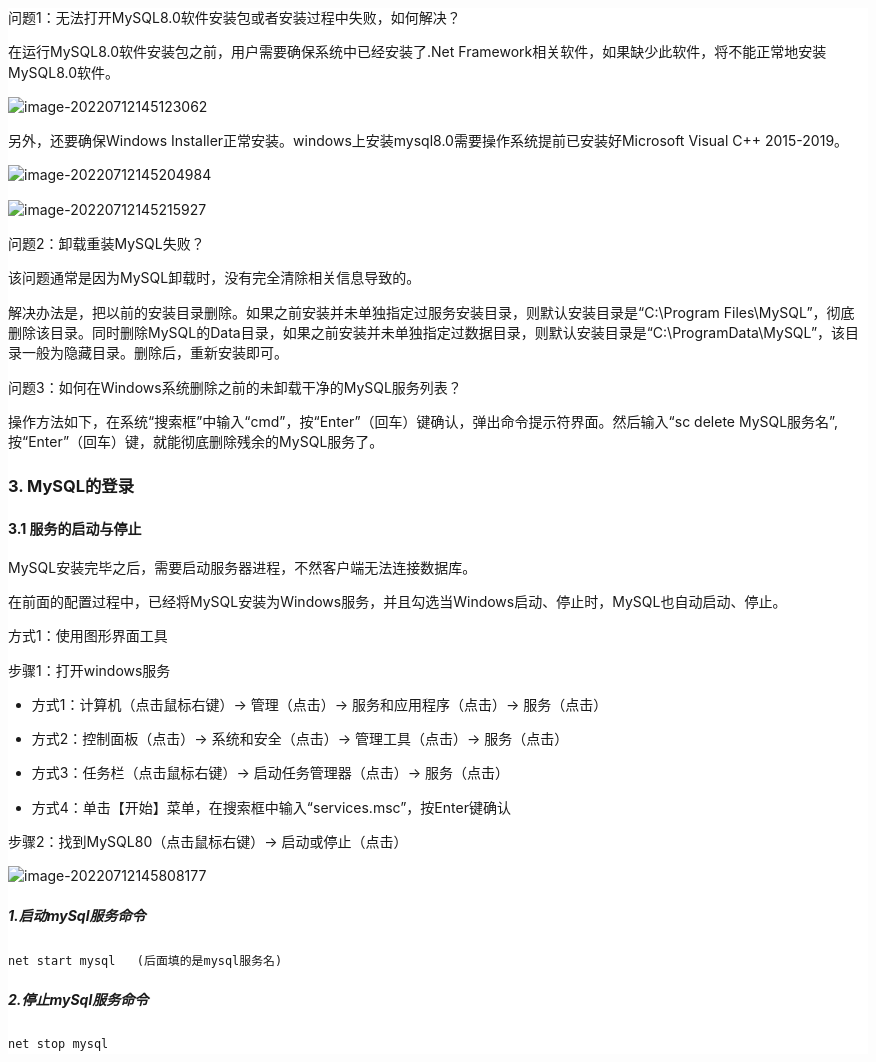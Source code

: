 问题1：无法打开MySQL8.0软件安装包或者安装过程中失败，如何解决？

在运行MySQL8.0软件安装包之前，用户需要确保系统中已经安装了.Net Framework相关软件，如果缺少此软件，将不能正常地安装MySQL8.0软件。

![image-20220712145123062](https://trpora-1300527744.cos.ap-chongqing.myqcloud.com/img/image-20220712145123062.png)

另外，还要确保Windows Installer正常安装。windows上安装mysql8.0需要操作系统提前已安装好Microsoft Visual C++ 2015-2019。

![image-20220712145204984](https://trpora-1300527744.cos.ap-chongqing.myqcloud.com/img/image-20220712145204984.png)

![image-20220712145215927](https://trpora-1300527744.cos.ap-chongqing.myqcloud.com/img/image-20220712145215927.png)

问题2：卸载重装MySQL失败？

该问题通常是因为MySQL卸载时，没有完全清除相关信息导致的。

解决办法是，把以前的安装目录删除。如果之前安装并未单独指定过服务安装目录，则默认安装目录是“C:\Program Files\MySQL”，彻底删除该目录。同时删除MySQL的Data目录，如果之前安装并未单独指定过数据目录，则默认安装目录是“C:\ProgramData\MySQL”，该目录一般为隐藏目录。删除后，重新安装即可。

问题3：如何在Windows系统删除之前的未卸载干净的MySQL服务列表？

操作方法如下，在系统“搜索框”中输入“cmd”，按“Enter”（回车）键确认，弹出命令提示符界面。然后输入“sc delete MySQL服务名”,按“Enter”（回车）键，就能彻底删除残余的MySQL服务了。

### 3. MySQL的登录

#### 3.1 服务的启动与停止 

MySQL安装完毕之后，需要启动服务器进程，不然客户端无法连接数据库。

在前面的配置过程中，已经将MySQL安装为Windows服务，并且勾选当Windows启动、停止时，MySQL也自动启动、停止。

方式1：使用图形界面工具

步骤1：打开windows服务

* 方式1：计算机（点击鼠标右键）→ 管理（点击）→ 服务和应用程序（点击）→ 服务（点击）

* 方式2：控制面板（点击）→ 系统和安全（点击）→ 管理工具（点击）→ 服务（点击）

* 方式3：任务栏（点击鼠标右键）→ 启动任务管理器（点击）→ 服务（点击）

* 方式4：单击【开始】菜单，在搜索框中输入“services.msc”，按Enter键确认

步骤2：找到MySQL80（点击鼠标右键）→ 启动或停止（点击）

![image-20220712145808177](https://trpora-1300527744.cos.ap-chongqing.myqcloud.com/img/image-20220712145808177.png)

##### 1.启动mySql服务命令

```shell
net start mysql   (后面填的是mysql服务名)
```

##### 2.停止mySql服务命令

```shell
net stop mysql
```
